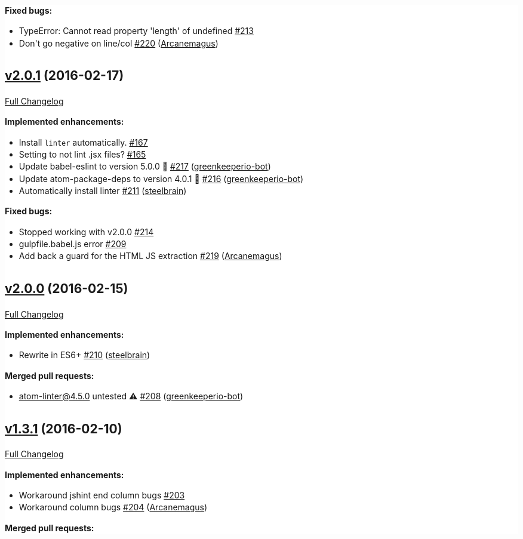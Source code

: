**Fixed bugs:**

- TypeError: Cannot read property 'length' of undefined [\#213](https://github.com/AtomLinter/linter-jshint/issues/213)
- Don't go negative on line/col [\#220](https://github.com/AtomLinter/linter-jshint/pull/220) ([Arcanemagus](https://github.com/Arcanemagus))

## [v2.0.1](https://github.com/AtomLinter/linter-jshint/tree/v2.0.1) (2016-02-17)
[Full Changelog](https://github.com/AtomLinter/linter-jshint/compare/v2.0.0...v2.0.1)

**Implemented enhancements:**

- Install `linter` automatically. [\#167](https://github.com/AtomLinter/linter-jshint/issues/167)
- Setting to not lint .jsx files? [\#165](https://github.com/AtomLinter/linter-jshint/issues/165)
- Update babel-eslint to version 5.0.0 🚀 [\#217](https://github.com/AtomLinter/linter-jshint/pull/217) ([greenkeeperio-bot](https://github.com/greenkeeperio-bot))
- Update atom-package-deps to version 4.0.1 🚀 [\#216](https://github.com/AtomLinter/linter-jshint/pull/216) ([greenkeeperio-bot](https://github.com/greenkeeperio-bot))
- Automatically install linter [\#211](https://github.com/AtomLinter/linter-jshint/pull/211) ([steelbrain](https://github.com/steelbrain))

**Fixed bugs:**

- Stopped working with v2.0.0 [\#214](https://github.com/AtomLinter/linter-jshint/issues/214)
- gulpfile.babel.js error [\#209](https://github.com/AtomLinter/linter-jshint/issues/209)
- Add back a guard for the HTML JS extraction [\#219](https://github.com/AtomLinter/linter-jshint/pull/219) ([Arcanemagus](https://github.com/Arcanemagus))

## [v2.0.0](https://github.com/AtomLinter/linter-jshint/tree/v2.0.0) (2016-02-15)
[Full Changelog](https://github.com/AtomLinter/linter-jshint/compare/v1.3.1...v2.0.0)

**Implemented enhancements:**

- Rewrite in ES6+ [\#210](https://github.com/AtomLinter/linter-jshint/pull/210) ([steelbrain](https://github.com/steelbrain))

**Merged pull requests:**

- atom-linter@4.5.0 untested ⚠️ [\#208](https://github.com/AtomLinter/linter-jshint/pull/208) ([greenkeeperio-bot](https://github.com/greenkeeperio-bot))

## [v1.3.1](https://github.com/AtomLinter/linter-jshint/tree/v1.3.1) (2016-02-10)
[Full Changelog](https://github.com/AtomLinter/linter-jshint/compare/v1.3.0...v1.3.1)

**Implemented enhancements:**

- Workaround jshint end column bugs [\#203](https://github.com/AtomLinter/linter-jshint/issues/203)
- Workaround column bugs [\#204](https://github.com/AtomLinter/linter-jshint/pull/204) ([Arcanemagus](https://github.com/Arcanemagus))

**Merged pull requests:**
